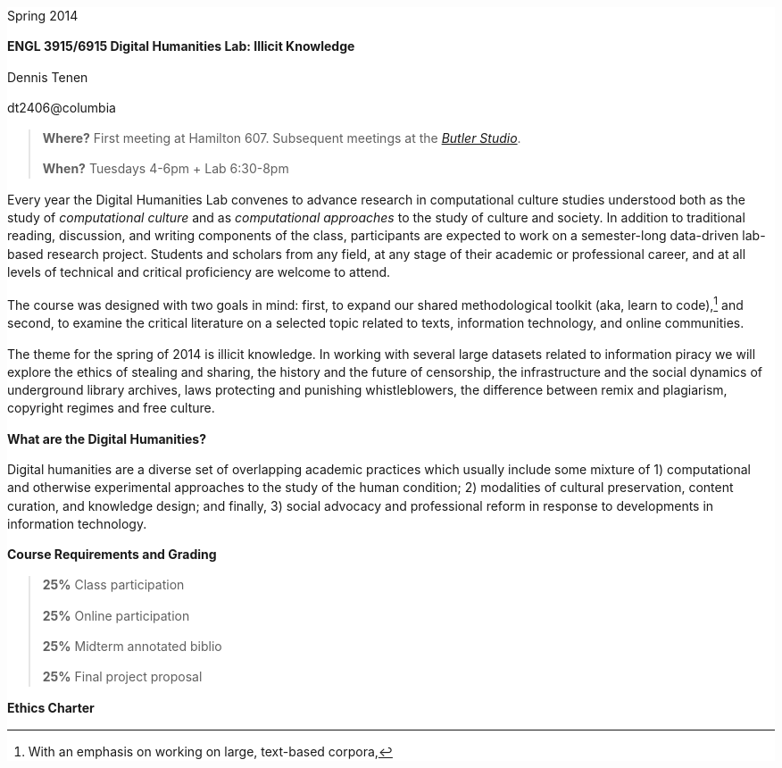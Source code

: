 Spring 2014

**ENGL 3915/6915 Digital Humanities Lab: Illicit Knowledge**

Dennis Tenen

dt2406@columbia

> **Where?** First meeting at Hamilton 607. Subsequent meetings at the
> [*Butler Studio*](https://studio.cul.columbia.edu/).
>
> **When?** Tuesdays 4-6pm + Lab 6:30-8pm

Every year the Digital Humanities Lab convenes to advance research in
computational culture studies understood both as the study of
*computational culture* and as *computational approaches* to the study
of culture and society. In addition to traditional reading, discussion,
and writing components of the class, participants are expected to work
on a semester-long data-driven lab-based research project. Students and
scholars from any field, at any stage of their academic or professional
career, and at all levels of technical and critical proficiency are
welcome to attend.

The course was designed with two goals in mind: first, to expand our
shared methodological toolkit (aka, learn to code),[^1] and second, to
examine the critical literature on a selected topic related to texts,
information technology, and online communities.

The theme for the spring of 2014 is illicit knowledge. In working with
several large datasets related to information piracy we will explore the
ethics of stealing and sharing, the history and the future of
censorship, the infrastructure and the social dynamics of underground
library archives, laws protecting and punishing whistleblowers, the
difference between remix and plagiarism, copyright regimes and free
culture.

**What are the Digital Humanities?**

Digital humanities are a diverse set of overlapping academic practices
which usually include some mixture of 1) computational and otherwise
experimental approaches to the study of the human condition; 2)
modalities of cultural preservation, content curation, and knowledge
design; and finally, 3) social advocacy and professional reform in
response to developments in information technology.

**Course Requirements and Grading**

> **25%** Class participation
>
> **25%** Online participation
>
> **25%** Midterm annotated biblio
>
> **25%** Final project proposal

**Ethics Charter**


[^1]: With an emphasis on working on large, text-based corpora,
